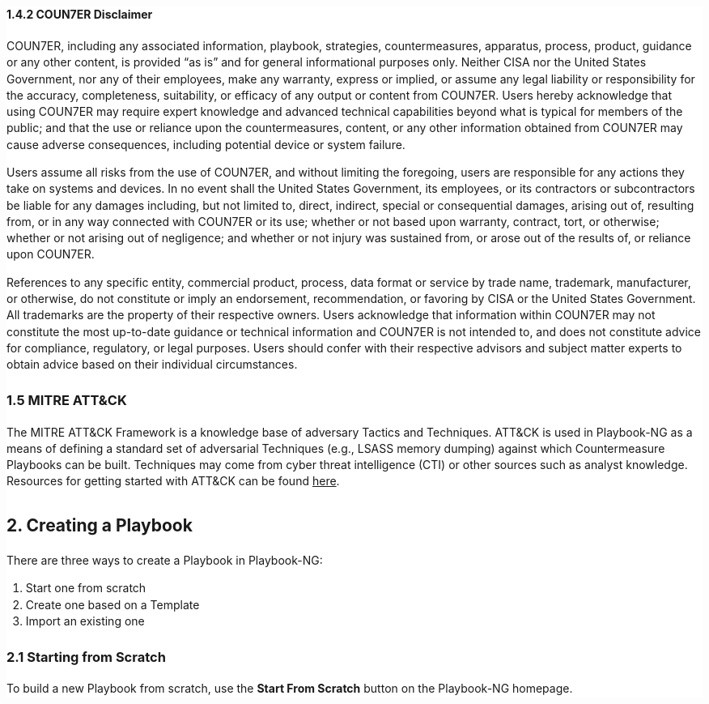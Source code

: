 #### 1.4.2 COUN7ER Disclaimer

COUN7ER, including any associated information, playbook, strategies, countermeasures, apparatus, process, product, guidance or any other content, is provided “as is” and for general informational purposes only. Neither CISA nor the United States Government, nor any of their employees, make any warranty, express or implied, or assume any legal liability or responsibility for the accuracy, completeness, suitability, or efficacy of any output or content from COUN7ER. Users hereby acknowledge that using COUN7ER may require expert knowledge and advanced technical capabilities beyond what is typical for members of the public; and that the use or reliance upon the countermeasures, content, or any other information obtained from COUN7ER may cause adverse consequences, including potential device or system failure.

Users assume all risks from the use of COUN7ER, and without limiting the foregoing, users are responsible for any actions they take on systems and devices. In no event shall the United States Government, its employees, or its contractors or subcontractors be liable for any damages including, but not limited to, direct, indirect, special or consequential damages, arising out of, resulting from, or in any way connected with COUN7ER or its use; whether or not based upon warranty, contract, tort, or otherwise; whether or not arising out of negligence; and whether or not injury was sustained from, or arose out of the results of, or reliance upon COUN7ER.

References to any specific entity, commercial product, process, data format or service by trade name, trademark, manufacturer, or otherwise, do not constitute or imply an endorsement, recommendation, or favoring by CISA or the United States Government. All trademarks are the property of their respective owners. Users acknowledge that information within COUN7ER may not constitute the most up-to-date guidance or technical information and COUN7ER is not intended to, and does not constitute advice for compliance, regulatory, or legal purposes. Users should confer with their respective advisors and subject matter experts to obtain advice based on their individual circumstances.

### 1.5 MITRE ATT&CK

The MITRE ATT&CK Framework is a knowledge base of adversary Tactics and Techniques. ATT&CK is used in Playbook-NG as a means of defining a standard set of adversarial Techniques (e.g., LSASS memory dumping) against which Countermeasure Playbooks can be built. Techniques may come from cyber threat intelligence (CTI) or other sources such as analyst knowledge. Resources for getting started with ATT&CK can be found [here](https://attack.mitre.org/resources/).

## 2. Creating a Playbook

There are three ways to create a Playbook in Playbook-NG:

1. Start one from scratch
2. Create one based on a Template
3. Import an existing one

### 2.1 Starting from Scratch

To build a new Playbook from scratch, use the **Start From Scratch** button on the Playbook-NG homepage.
